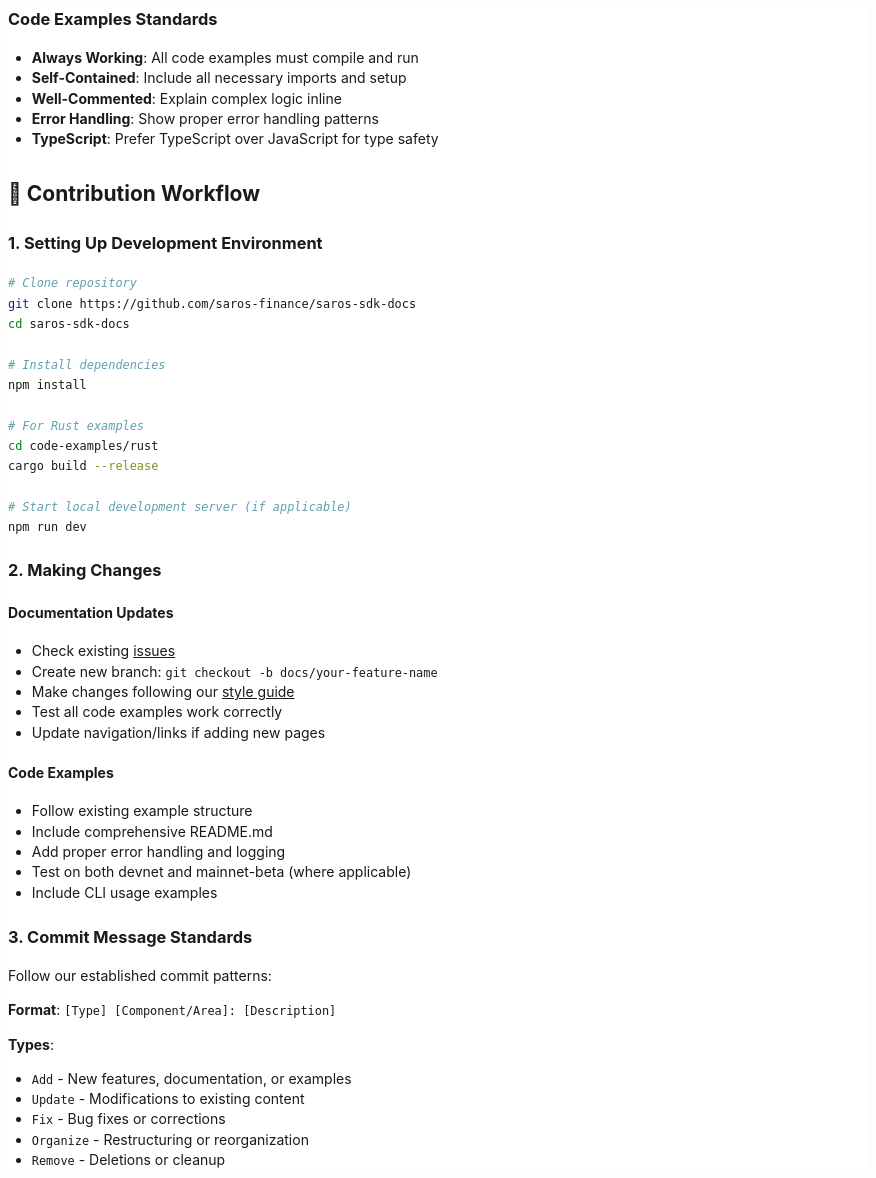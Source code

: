 ### Code Examples Standards
- **Always Working**: All code examples must compile and run
- **Self-Contained**: Include all necessary imports and setup
- **Well-Commented**: Explain complex logic inline
- **Error Handling**: Show proper error handling patterns
- **TypeScript**: Prefer TypeScript over JavaScript for type safety

## 🎯 Contribution Workflow

### 1. Setting Up Development Environment
```bash
# Clone repository
git clone https://github.com/saros-finance/saros-sdk-docs
cd saros-sdk-docs

# Install dependencies
npm install

# For Rust examples
cd code-examples/rust
cargo build --release

# Start local development server (if applicable)
npm run dev
```

### 2. Making Changes

#### Documentation Updates
- Check existing [issues](https://github.com/saros-finance/sdk-docs/issues)
- Create new branch: `git checkout -b docs/your-feature-name`
- Make changes following our [style guide](#documentation-standards)
- Test all code examples work correctly
- Update navigation/links if adding new pages

#### Code Examples
- Follow existing example structure
- Include comprehensive README.md
- Add proper error handling and logging
- Test on both devnet and mainnet-beta (where applicable)
- Include CLI usage examples

### 3. Commit Message Standards

Follow our established commit patterns:

**Format**: `[Type] [Component/Area]: [Description]`

**Types**:
- `Add` - New features, documentation, or examples
- `Update` - Modifications to existing content
- `Fix` - Bug fixes or corrections
- `Organize` - Restructuring or reorganization
- `Remove` - Deletions or cleanup
